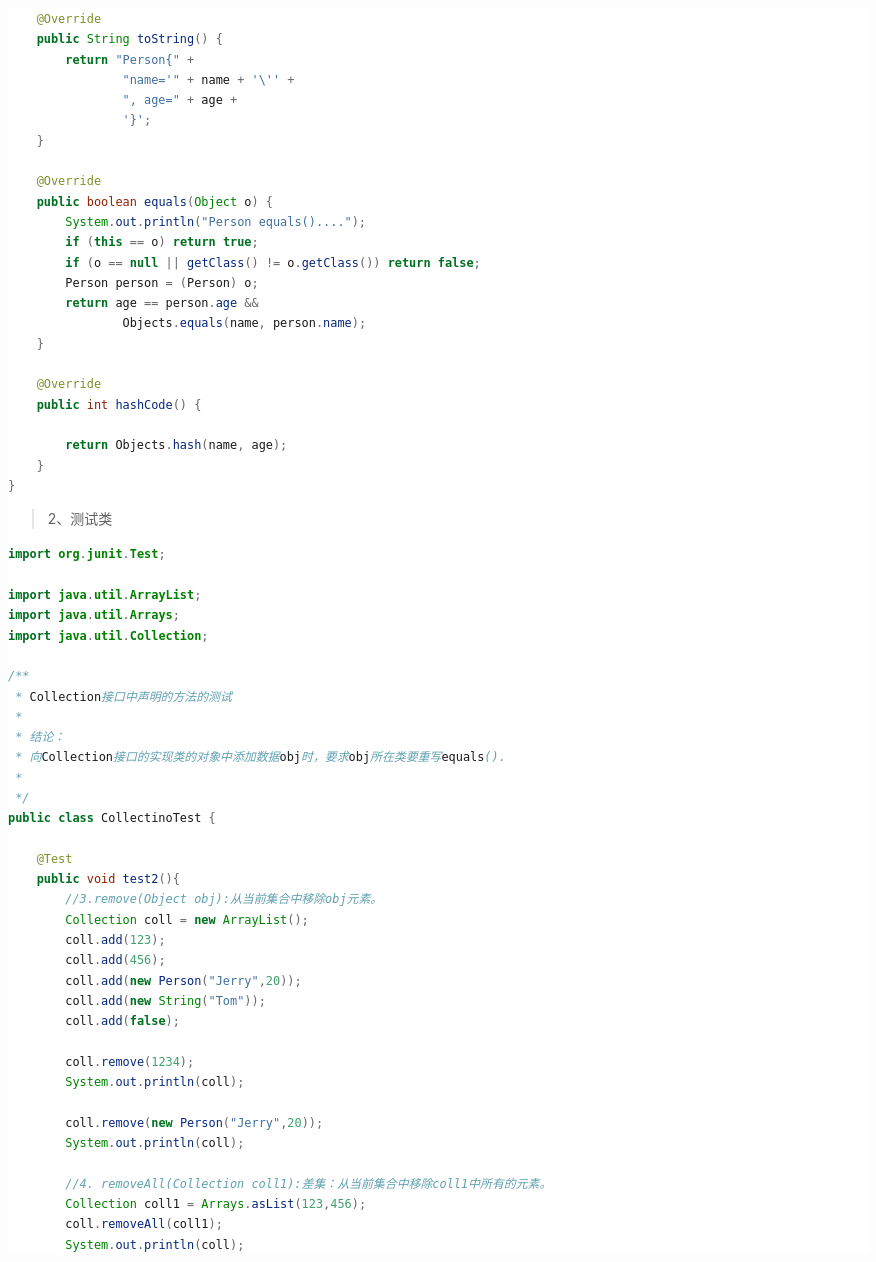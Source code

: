 ```java
    @Override
    public String toString() {
        return "Person{" +
                "name='" + name + '\'' +
                ", age=" + age +
                '}';
    }

    @Override
    public boolean equals(Object o) {
        System.out.println("Person equals()....");
        if (this == o) return true;
        if (o == null || getClass() != o.getClass()) return false;
        Person person = (Person) o;
        return age == person.age &&
                Objects.equals(name, person.name);
    }

    @Override
    public int hashCode() {

        return Objects.hash(name, age);
    }
}
```

> 2、测试类

```java
import org.junit.Test;

import java.util.ArrayList;
import java.util.Arrays;
import java.util.Collection;

/**
 * Collection接口中声明的方法的测试
 *
 * 结论：
 * 向Collection接口的实现类的对象中添加数据obj时，要求obj所在类要重写equals().
 *
 */
public class CollectinoTest {

    @Test
    public void test2(){
        //3.remove(Object obj):从当前集合中移除obj元素。
        Collection coll = new ArrayList();
        coll.add(123);
        coll.add(456);
        coll.add(new Person("Jerry",20));
        coll.add(new String("Tom"));
        coll.add(false);

        coll.remove(1234);
        System.out.println(coll);

        coll.remove(new Person("Jerry",20));
        System.out.println(coll);

        //4. removeAll(Collection coll1):差集：从当前集合中移除coll1中所有的元素。
        Collection coll1 = Arrays.asList(123,456);
        coll.removeAll(coll1);
        System.out.println(coll);
```